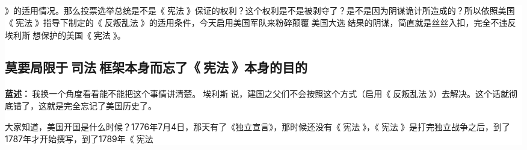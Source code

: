   》的适用情况。那么投票选举总统是不是《
  <ok href="/term/13723">
   宪法
  </ok>
  》保证的权利？这个权利是不是被剥夺了？是不是因为阴谋诡计所造成的？所以依照美国《
  <ok href="/term/13723">
   宪法
  </ok>
  》指导下制定的《
  <ok href="/term/415705">
   反叛乱法
  </ok>
  》的适用条件，今天启用美国军队来粉碎颠覆
  <ok href="/term/3741">
   美国大选
  </ok>
  结果的阴谋，简直就是丝丝入扣，完全不违反
  <ok href="/term/423790">
   埃利斯
  </ok>
  想保护的美国《
  <ok href="/term/13723">
   宪法
  </ok>
  》。
 </p>
 <h2>
  莫要局限于
  <ok href="/term/22586">
   司法
  </ok>
  框架本身而忘了《
  <ok href="/term/13723">
   宪法
  </ok>
  》本身的目的
 </h2>
 <p>
  <strong>
   蓝述：
  </strong>
  我换一个角度看看能不能把这个事情讲清楚。
  <ok href="/term/423790">
   埃利斯
  </ok>
  说，建国之父们不会按照这个方式（启用《
  <ok href="/term/415705">
   反叛乱法
  </ok>
  》）去解决。这个话就彻底错了，这就是完全忘记了美国历史了。
 </p>
 <p>
  大家知道，美国开国是什么时候？1776年7月4日，那天有了《独立宣言》，那时候还没有《
  <ok href="/term/13723">
   宪法
  </ok>
  》，《
  <ok href="/term/13723">
   宪法
  </ok>
  》是打完独立战争之后，到了1787年才开始撰写，到了1789年《
  <ok href="/term/13723">
   宪法
  </ok>